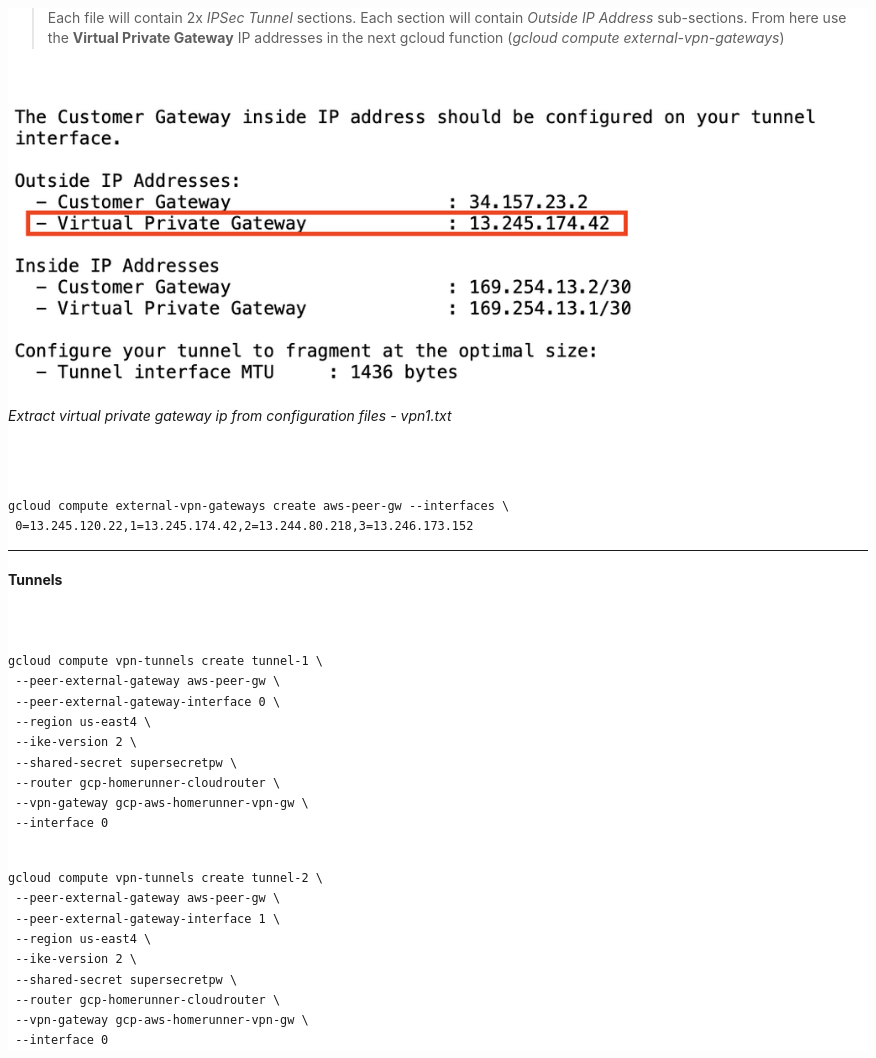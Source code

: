 > Each file will contain 2x _IPSec Tunnel_ sections. Each section will contain _Outside IP Address_ sub-sections. From here use the **Virtual Private Gateway** IP addresses in the next gcloud function (_gcloud compute external-vpn-gateways_)

<br />

![Outside IPs for Virtual Private Gateways](VPG_ips.png)
_Extract virtual private gateway ip from configuration files - vpn1.txt_

<br />

```

gcloud compute external-vpn-gateways create aws-peer-gw --interfaces \
 0=13.245.120.22,1=13.245.174.42,2=13.244.80.218,3=13.246.173.152

```

---

#### Tunnels

#

```

gcloud compute vpn-tunnels create tunnel-1 \
 --peer-external-gateway aws-peer-gw \
 --peer-external-gateway-interface 0 \
 --region us-east4 \
 --ike-version 2 \
 --shared-secret supersecretpw \
 --router gcp-homerunner-cloudrouter \
 --vpn-gateway gcp-aws-homerunner-vpn-gw \
 --interface 0

```

```

gcloud compute vpn-tunnels create tunnel-2 \
 --peer-external-gateway aws-peer-gw \
 --peer-external-gateway-interface 1 \
 --region us-east4 \
 --ike-version 2 \
 --shared-secret supersecretpw \
 --router gcp-homerunner-cloudrouter \
 --vpn-gateway gcp-aws-homerunner-vpn-gw \
 --interface 0

```

